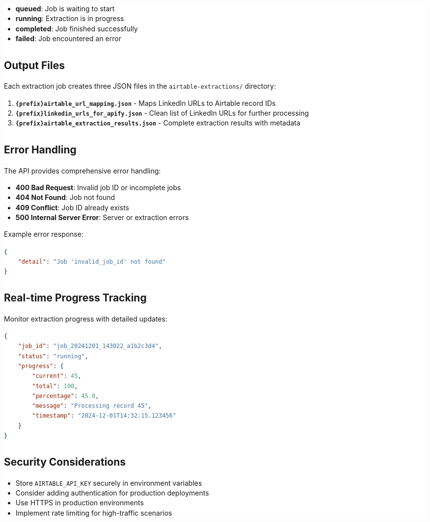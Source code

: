 - **queued**: Job is waiting to start
- **running**: Extraction is in progress
- **completed**: Job finished successfully
- **failed**: Job encountered an error

## Output Files

Each extraction job creates three JSON files in the `airtable-extractions/` directory:

1. **`{prefix}airtable_url_mapping.json`** - Maps LinkedIn URLs to Airtable record IDs
2. **`{prefix}linkedin_urls_for_apify.json`** - Clean list of LinkedIn URLs for further processing
3. **`{prefix}airtable_extraction_results.json`** - Complete extraction results with metadata

## Error Handling

The API provides comprehensive error handling:

- **400 Bad Request**: Invalid job ID or incomplete jobs
- **404 Not Found**: Job not found
- **409 Conflict**: Job ID already exists
- **500 Internal Server Error**: Server or extraction errors

Example error response:
```json
{
    "detail": "Job 'invalid_job_id' not found"
}
```

## Real-time Progress Tracking

Monitor extraction progress with detailed updates:

```json
{
    "job_id": "job_20241201_143022_a1b2c3d4",
    "status": "running",
    "progress": {
        "current": 45,
        "total": 100,
        "percentage": 45.0,
        "message": "Processing record 45",
        "timestamp": "2024-12-01T14:32:15.123456"
    }
}
```

## Security Considerations

- Store `AIRTABLE_API_KEY` securely in environment variables
- Consider adding authentication for production deployments
- Use HTTPS in production environments
- Implement rate limiting for high-traffic scenarios
